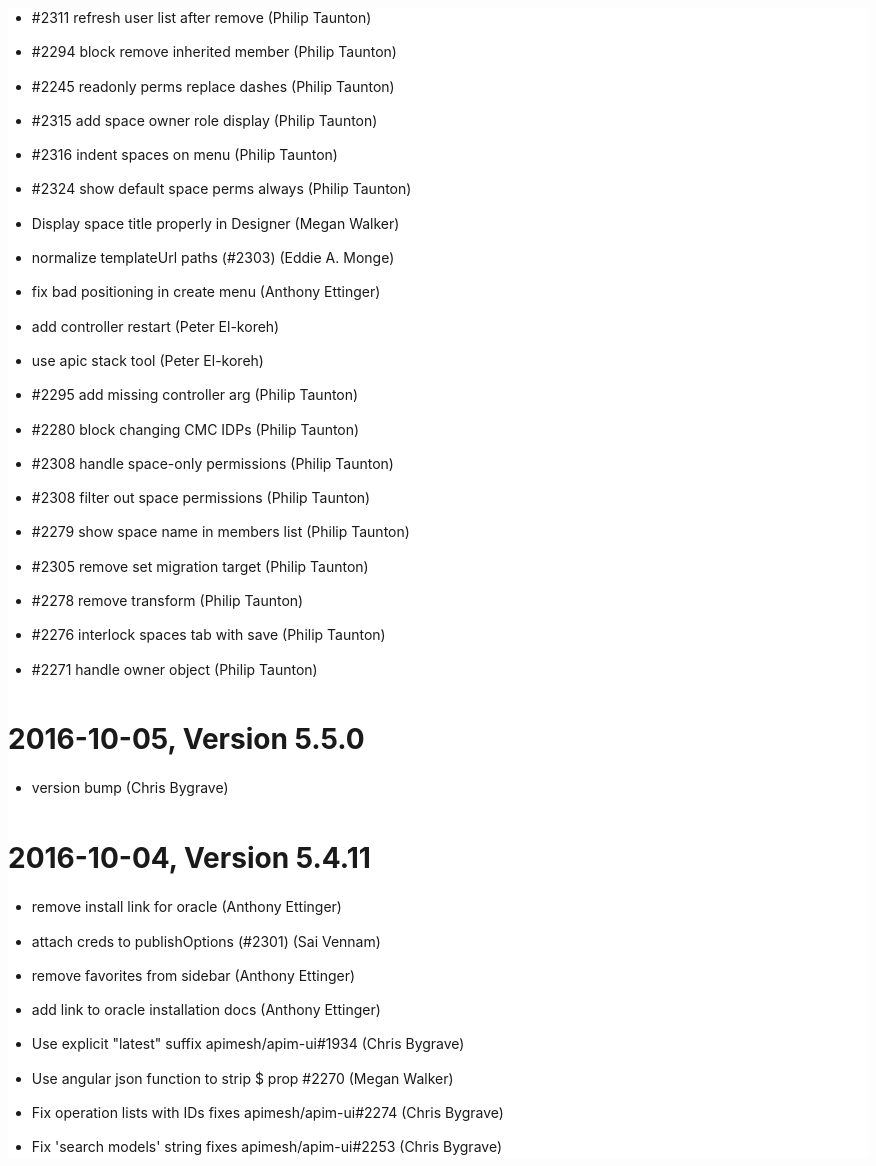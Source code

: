  * #2311 refresh user list after remove (Philip Taunton)

 * #2294 block remove inherited member (Philip Taunton)

 * #2245 readonly perms replace dashes (Philip Taunton)

 * #2315 add space owner role display (Philip Taunton)

 * #2316 indent spaces on menu (Philip Taunton)

 * #2324 show default space perms always (Philip Taunton)

 * Display space title properly in Designer (Megan Walker)

 * normalize templateUrl paths (#2303) (Eddie A. Monge)

 * fix bad positioning in create menu (Anthony Ettinger)

 * add controller restart (Peter El-koreh)

 * use apic stack tool (Peter El-koreh)

 * #2295 add missing controller arg (Philip Taunton)

 * #2280 block changing CMC IDPs (Philip Taunton)

 * #2308 handle space-only permissions (Philip Taunton)

 * #2308 filter out space permissions (Philip Taunton)

 * #2279 show space name in members list (Philip Taunton)

 * #2305 remove set migration target (Philip Taunton)

 * #2278 remove transform (Philip Taunton)

 * #2276 interlock spaces tab with save (Philip Taunton)

 * #2271 handle owner object (Philip Taunton)


2016-10-05, Version 5.5.0
=========================

 * version bump (Chris Bygrave)


2016-10-04, Version 5.4.11
==========================

 * remove install link for oracle (Anthony Ettinger)

 * attach creds to publishOptions (#2301) (Sai Vennam)

 * remove favorites from sidebar (Anthony Ettinger)

 * add link to oracle installation docs (Anthony Ettinger)

 * Use explicit "latest" suffix apimesh/apim-ui#1934 (Chris Bygrave)

 * Use angular json function to strip $ prop #2270 (Megan Walker)

 * Fix operation lists with IDs fixes apimesh/apim-ui#2274 (Chris Bygrave)

 * Fix 'search models' string fixes apimesh/apim-ui#2253 (Chris Bygrave)

